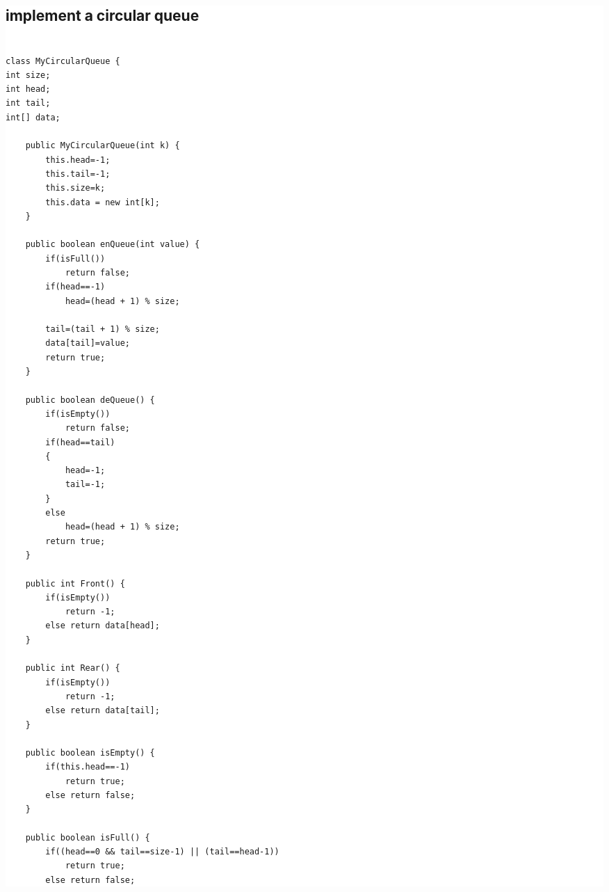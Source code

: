 ## implement a circular queue

```

class MyCircularQueue {
int size;
int head;
int tail;
int[] data;

    public MyCircularQueue(int k) {
        this.head=-1;
        this.tail=-1;
        this.size=k;
        this.data = new int[k];
    }

    public boolean enQueue(int value) {
        if(isFull())
            return false;
        if(head==-1)
            head=(head + 1) % size;

        tail=(tail + 1) % size;
        data[tail]=value;
        return true;
    }

    public boolean deQueue() {
        if(isEmpty())
            return false;
        if(head==tail)
        {
            head=-1;
            tail=-1;
        }
        else
            head=(head + 1) % size;
        return true;
    }

    public int Front() {
        if(isEmpty())
            return -1;
        else return data[head];
    }

    public int Rear() {
        if(isEmpty())
            return -1;
        else return data[tail];
    }

    public boolean isEmpty() {
        if(this.head==-1)
            return true;
        else return false;
    }

    public boolean isFull() {
        if((head==0 && tail==size-1) || (tail==head-1))
            return true;
        else return false;
```